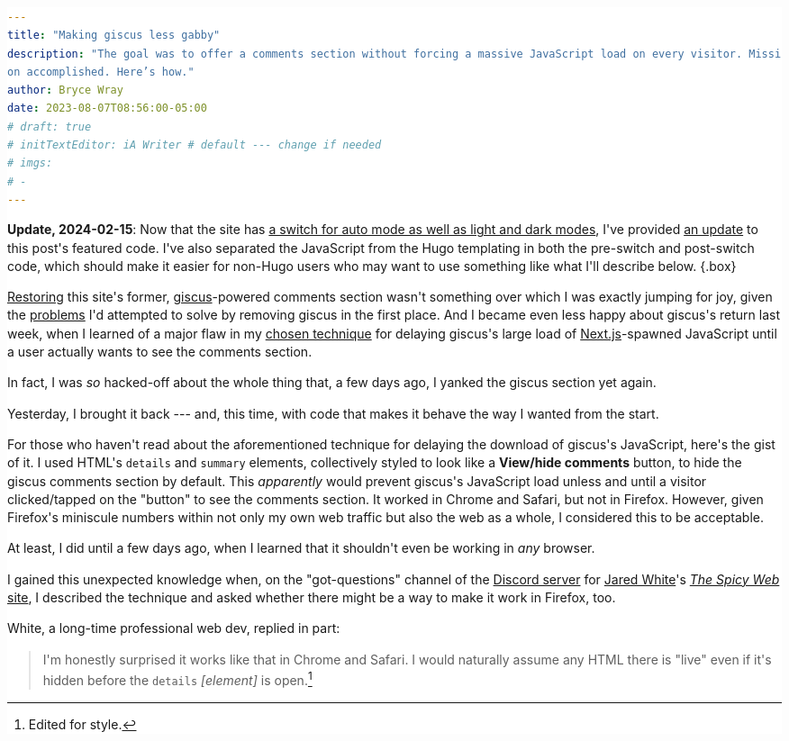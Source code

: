 ```yaml
---
title: "Making giscus less gabby"
description: "The goal was to offer a comments section without forcing a massive JavaScript load on every visitor. Mission accomplished. Here’s how."
author: Bryce Wray
date: 2023-08-07T08:56:00-05:00
# draft: true
# initTextEditor: iA Writer # default --- change if needed
# imgs:
# -
---
```


**Update, 2024-02-15**: Now that the site has [a switch for auto mode as well as light and dark modes](/posts/2024/01/its-tri-state-switch-time/), I've provided [an update](#update-2024-01-25) to this post's featured code. I've also separated the JavaScript from the Hugo templating in both the pre-switch and post-switch code, which should make it easier for non-Hugo users who may want to use something like what I'll describe below.
{.box}

[Restoring](/posts/2023/06/return-giscus/) this site's former, [giscus](https://giscus.app)-powered comments section wasn't something over which I was exactly jumping for joy, given the [problems](/posts/2022/10/letting-go-giscus/) I'd attempted to solve by removing giscus in the first place. And I became even less happy about giscus's return last week, when I learned of a major flaw in my [chosen technique](/posts/2022/07/more-tips-using-giscus/#dont-show-it-by-default) for delaying giscus's large load of [Next.js](https://nextjs.org)-spawned JavaScript until a user actually wants to see the comments section.

In fact, I was *so* hacked-off about the whole thing that, a few days ago, I yanked the giscus section yet again.

Yesterday, I brought it back --- and, this time, with code that makes it behave the way I wanted from the start.



For those who haven't read about the aforementioned technique for delaying the download of giscus's JavaScript, here's the gist of it. I used HTML's `details` and `summary` elements, collectively styled to look like a **View/hide comments** button, to hide the giscus comments section by default. This *apparently* would prevent giscus's JavaScript load unless and until a visitor clicked/tapped on the "button" to see the comments section. It worked in Chrome and Safari, but not in Firefox. However, given Firefox's miniscule numbers within not only my own web traffic but also the web as a whole, I considered this to be acceptable.

At least, I did until a few days ago, when I learned that it shouldn't even be working in *any* browser.

I gained this unexpected knowledge when, on the "got-questions" channel of the [Discord server](https://discord.gg/CUuYVH7Qa9) for [Jared White](https://jaredwhite.com/)'s [*The Spicy Web* site](https://www.spicyweb.dev/), I described the technique and asked whether there might be a way to make it work in Firefox, too.

White, a long-time professional web dev, replied in part:

> I'm honestly surprised it works like that in Chrome and Safari. I would naturally assume any HTML there is "live" even if it's hidden before the `details` *[element]* is open.[^style]


[^style]: Edited for style.
[^AdvGuide]: I also found enormous help in the [related content](https://github.com/giscus/giscus/blob/main/ADVANCED-USAGE.md#parent-to-giscus-message-events) in giscus's ["Advanced usage" guide](https://github.com/giscus/giscus/blob/main/ADVANCED-USAGE.md), from which Abdullah had derived the code he suggested in this issue's comments.
[^oneWay]: Of course, this is a one-way thing: *i.e.*, once you have the JS load, clicking the button again doesn't undo that load. The only way to get rid of it is through a page refresh, which restores the page to its default behavior.